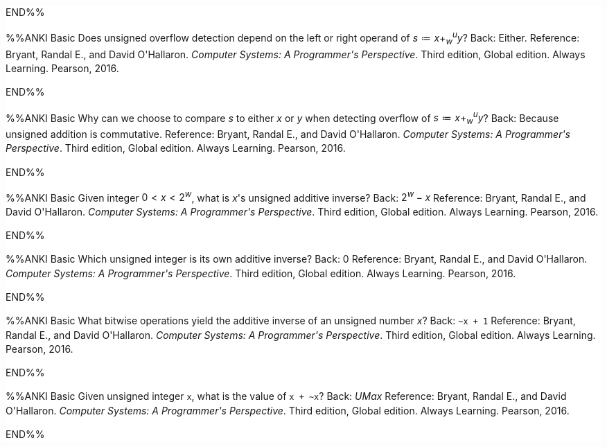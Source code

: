 END%%

%%ANKI
Basic
Does unsigned overflow detection depend on the left or right operand of $s \coloneqq x +_w^u y$?
Back: Either.
Reference: Bryant, Randal E., and David O'Hallaron. *Computer Systems: A Programmer's Perspective*. Third edition, Global edition. Always Learning. Pearson, 2016.

END%%

%%ANKI
Basic
Why can we choose to compare $s$ to either $x$ or $y$ when detecting overflow of $s \coloneqq x +_w^u y$?
Back: Because unsigned addition is commutative.
Reference: Bryant, Randal E., and David O'Hallaron. *Computer Systems: A Programmer's Perspective*. Third edition, Global edition. Always Learning. Pearson, 2016.

END%%

%%ANKI
Basic
Given integer $0 < x < 2^w$, what is $x$'s unsigned additive inverse?
Back: $2^w - x$
Reference: Bryant, Randal E., and David O'Hallaron. *Computer Systems: A Programmer's Perspective*. Third edition, Global edition. Always Learning. Pearson, 2016.

END%%

%%ANKI
Basic
Which unsigned integer is its own additive inverse?
Back: $0$
Reference: Bryant, Randal E., and David O'Hallaron. *Computer Systems: A Programmer's Perspective*. Third edition, Global edition. Always Learning. Pearson, 2016.

END%%

%%ANKI
Basic
What bitwise operations yield the additive inverse of an unsigned number $x$?
Back: `~x + 1`
Reference: Bryant, Randal E., and David O'Hallaron. *Computer Systems: A Programmer's Perspective*. Third edition, Global edition. Always Learning. Pearson, 2016.

END%%

%%ANKI
Basic
Given unsigned integer `x`, what is the value of `x + ~x`?
Back: $UMax$
Reference: Bryant, Randal E., and David O'Hallaron. *Computer Systems: A Programmer's Perspective*. Third edition, Global edition. Always Learning. Pearson, 2016.

END%%
